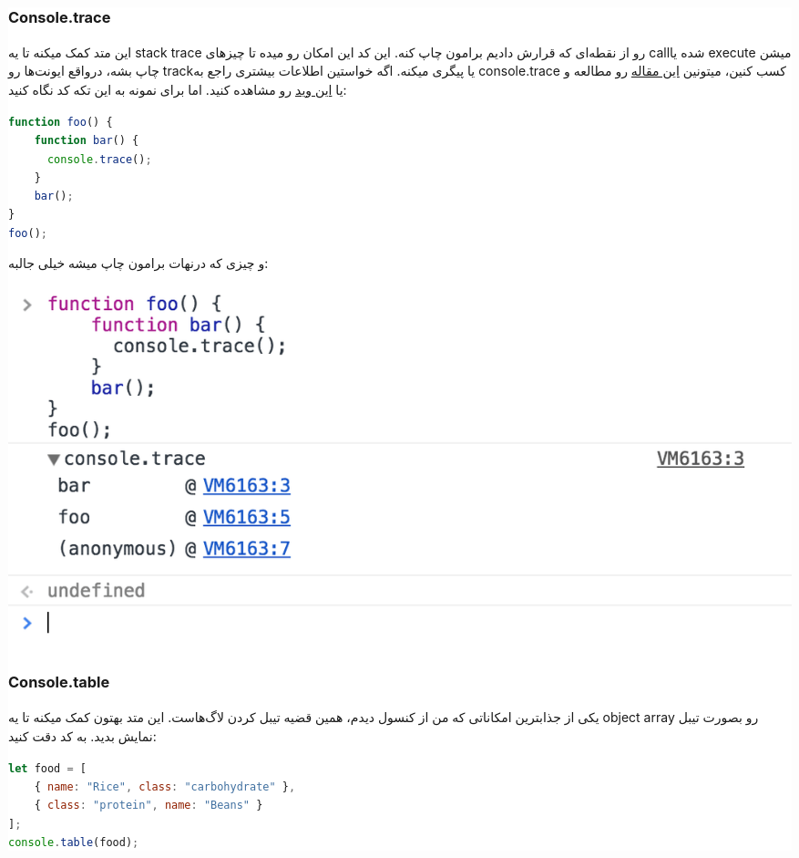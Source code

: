 
### Console.trace

این متد کمک میکنه تا یه stack trace رو از نقطه‌ای که قرارش دادیم برامون چاپ کنه. این کد این امکان رو میده تا چیز‌های callشده یا execute میشن چاپ بشه، درواقع ایونت‌ها رو trackیا پیگری میکنه. اگه خواستین اطلاعات بیشتری راجع به console.trace کسب کنین، میتونین [این مقاله](https://hungryturtlecode.com/tips-tricks/console-trace/) رو مطالعه و یا [این وید](https://www.youtube.com/watch?v=QuO0UDkW2rk) رو مشاهده کنید. اما برای نمونه به این تکه کد نگاه کنید:

```javascript
function foo() {
    function bar() {
      console.trace();
    }
    bar();
}
foo();
```

و چیزی که درنهات برامون چاپ میشه خیلی جالبه:

![Screaming from js](/assets/img/post/2018-04-20/console-4.png)

### Console.table

یکی از جذابترین امکاناتی که من از کنسول دیدم، همین قضیه تیبل کردن لاگ‌هاست. این متد بهتون کمک میکنه تا یه object array رو بصورت تیبل نمایش بدید. به کد دقت کنید:

```javascript
let food = [
    { name: "Rice", class: "carbohydrate" },
    { class: "protein", name: "Beans" }
];
console.table(food);
```
